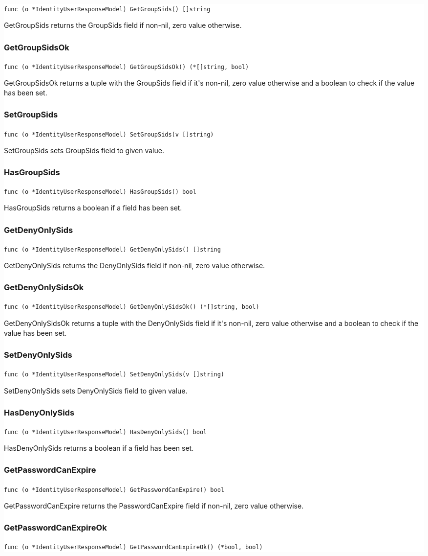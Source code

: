 `func (o *IdentityUserResponseModel) GetGroupSids() []string`

GetGroupSids returns the GroupSids field if non-nil, zero value otherwise.

### GetGroupSidsOk

`func (o *IdentityUserResponseModel) GetGroupSidsOk() (*[]string, bool)`

GetGroupSidsOk returns a tuple with the GroupSids field if it's non-nil, zero value otherwise
and a boolean to check if the value has been set.

### SetGroupSids

`func (o *IdentityUserResponseModel) SetGroupSids(v []string)`

SetGroupSids sets GroupSids field to given value.

### HasGroupSids

`func (o *IdentityUserResponseModel) HasGroupSids() bool`

HasGroupSids returns a boolean if a field has been set.

### GetDenyOnlySids

`func (o *IdentityUserResponseModel) GetDenyOnlySids() []string`

GetDenyOnlySids returns the DenyOnlySids field if non-nil, zero value otherwise.

### GetDenyOnlySidsOk

`func (o *IdentityUserResponseModel) GetDenyOnlySidsOk() (*[]string, bool)`

GetDenyOnlySidsOk returns a tuple with the DenyOnlySids field if it's non-nil, zero value otherwise
and a boolean to check if the value has been set.

### SetDenyOnlySids

`func (o *IdentityUserResponseModel) SetDenyOnlySids(v []string)`

SetDenyOnlySids sets DenyOnlySids field to given value.

### HasDenyOnlySids

`func (o *IdentityUserResponseModel) HasDenyOnlySids() bool`

HasDenyOnlySids returns a boolean if a field has been set.

### GetPasswordCanExpire

`func (o *IdentityUserResponseModel) GetPasswordCanExpire() bool`

GetPasswordCanExpire returns the PasswordCanExpire field if non-nil, zero value otherwise.

### GetPasswordCanExpireOk

`func (o *IdentityUserResponseModel) GetPasswordCanExpireOk() (*bool, bool)`
